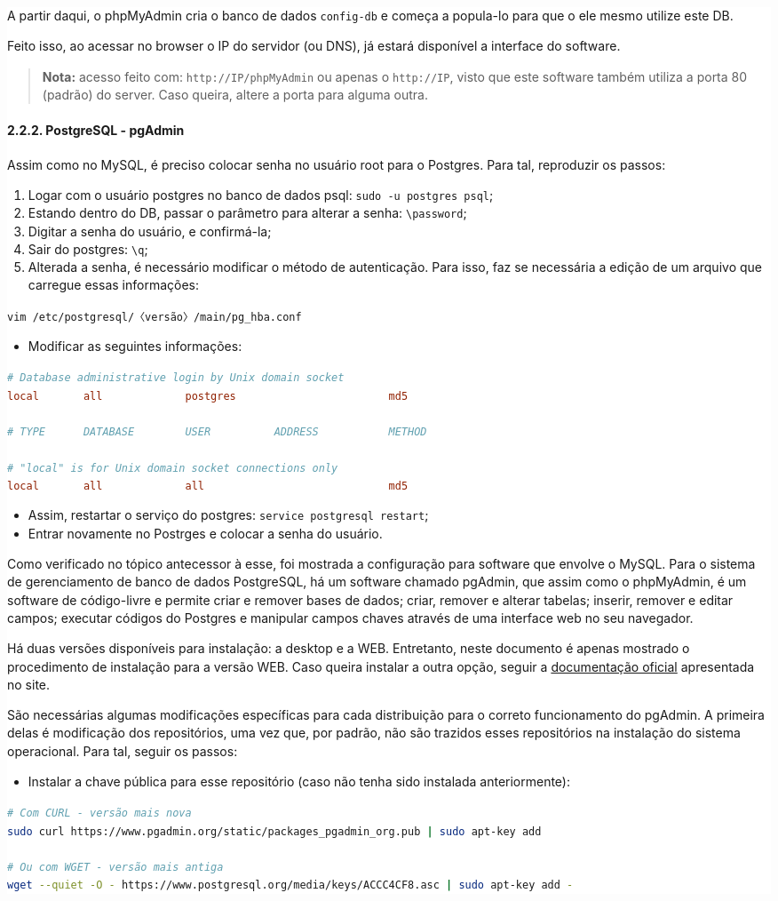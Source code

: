 A partir daqui, o phpMyAdmin cria o banco de dados `config-db` e começa a popula-lo para que o ele mesmo utilize este DB.

Feito isso, ao acessar no browser o IP do servidor (ou DNS), já estará disponível a interface do software.

> **Nota:** acesso feito com: `http://IP/phpMyAdmin` ou apenas o `http://IP`, visto que este software também utiliza a porta 80 (padrão) do server. Caso queira, altere a porta para alguma outra.

#### 2.2.2. PostgreSQL - pgAdmin

Assim como no MySQL, é preciso colocar senha no usuário root para o Postgres. Para tal, reproduzir os passos:

1. Logar com o usuário postgres no banco de dados psql: `sudo -u postgres psql`;
2. Estando dentro do DB, passar o parâmetro para alterar a senha: `\password`;
3. Digitar a senha do usuário, e confirmá-la;
4. Sair do postgres: `\q`;
5. Alterada a senha, é necessário modificar o método de autenticação. Para isso, faz se necessária a edição de um arquivo que carregue essas informações:

```zsh
vim /etc/postgresql/〈versão〉/main/pg_hba.conf
```

- Modificar as seguintes informações:

```conf
# Database administrative login by Unix domain socket
local       all             postgres                        md5

# TYPE      DATABASE        USER          ADDRESS           METHOD

# "local" is for Unix domain socket connections only
local       all             all                             md5
```

- Assim, restartar o serviço do postgres: `service postgresql restart`;
- Entrar novamente no Postrges e colocar a senha do usuário.

Como verificado no tópico antecessor à esse, foi mostrada a configuração para software que envolve o MySQL. Para o sistema de gerenciamento de banco de dados PostgreSQL, há um software chamado pgAdmin, que assim como o phpMyAdmin, é um software de código-livre e permite criar e remover bases de dados; criar, remover e alterar tabelas; inserir, remover e editar campos; executar códigos do Postgres e manipular campos chaves através de uma interface web no seu navegador.

Há duas versões disponíveis para instalação: a desktop e a WEB. Entretanto, neste documento é apenas mostrado o procedimento de instalação para a versão WEB. Caso queira instalar a outra opção, seguir a [documentação oficial](2) apresentada no site.

São necessárias algumas modificações específicas para cada distribuição para o correto funcionamento do pgAdmin. A primeira delas é modificação dos repositórios, uma vez que, por padrão, não são trazidos esses repositórios na instalação do sistema operacional. Para tal, seguir os passos:

- Instalar a chave pública para esse repositório (caso não tenha sido instalada anteriormente):

```zsh
# Com CURL - versão mais nova
sudo curl https://www.pgadmin.org/static/packages_pgadmin_org.pub | sudo apt-key add

# Ou com WGET - versão mais antiga
wget --quiet -O - https://www.postgresql.org/media/keys/ACCC4CF8.asc | sudo apt-key add -
```
